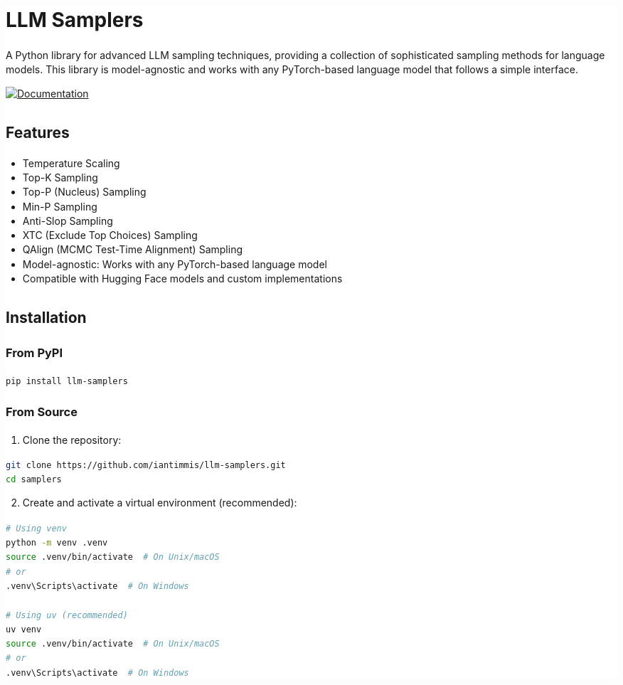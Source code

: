 # LLM Samplers

A Python library for advanced LLM sampling techniques, providing a collection of sophisticated sampling methods for language models. This library is model-agnostic and works with any PyTorch-based language model that follows a simple interface.

[![Documentation](https://img.shields.io/badge/docs-readthedocs-blue)](https://llm-samplers.readthedocs.io/)

## Features

- Temperature Scaling
- Top-K Sampling
- Top-P (Nucleus) Sampling
- Min-P Sampling
- Anti-Slop Sampling
- XTC (Exclude Top Choices) Sampling
- QAlign (MCMC Test-Time Alignment) Sampling
- Model-agnostic: Works with any PyTorch-based language model
- Compatible with Hugging Face models and custom implementations

## Installation

### From PyPI

```bash
pip install llm-samplers
```

### From Source

1. Clone the repository:

```bash
git clone https://github.com/iantimmis/llm-samplers.git
cd samplers
```

2. Create and activate a virtual environment (recommended):

```bash
# Using venv
python -m venv .venv
source .venv/bin/activate  # On Unix/macOS
# or
.venv\Scripts\activate  # On Windows

# Using uv (recommended)
uv venv
source .venv/bin/activate  # On Unix/macOS
# or
.venv\Scripts\activate  # On Windows
```
